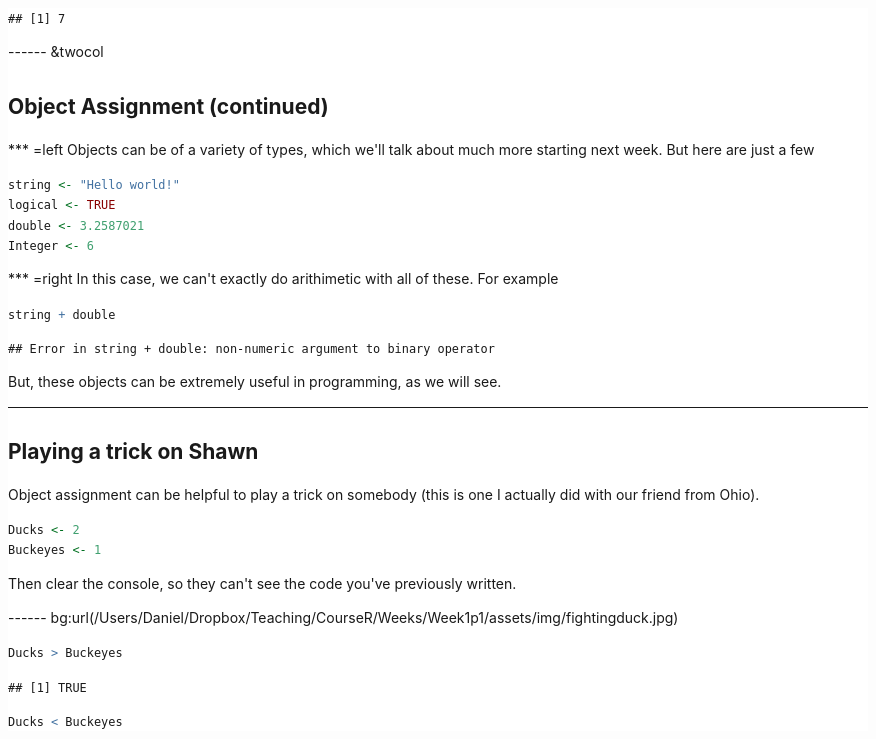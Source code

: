 ```
## [1] 7
```

------ &twocol
## Object Assignment (continued)
*** =left
Objects can be of a variety of types, which we'll talk about 
  much more starting next week. But here are just a few


```r
string <- "Hello world!"
logical <- TRUE
double <- 3.2587021
Integer <- 6
```
*** =right
In this case, we can't exactly do arithimetic with all of these. 
  For example


```r
string + double
```

```
## Error in string + double: non-numeric argument to binary operator
```
But, these objects can be extremely useful in programming, as we
  will see.


------
## Playing a trick on Shawn
Object assignment can be helpful to play a trick on somebody (this is one I 
  actually did with our friend from Ohio).
  

```r
Ducks <- 2
Buckeyes <- 1
```
Then clear the console, so they can't see the code you've previously written.

------ bg:url(/Users/Daniel/Dropbox/Teaching/CourseR/Weeks/Week1p1/assets/img/fightingduck.jpg)


```r
Ducks > Buckeyes
```

```
## [1] TRUE
```

```r
Ducks < Buckeyes
```
